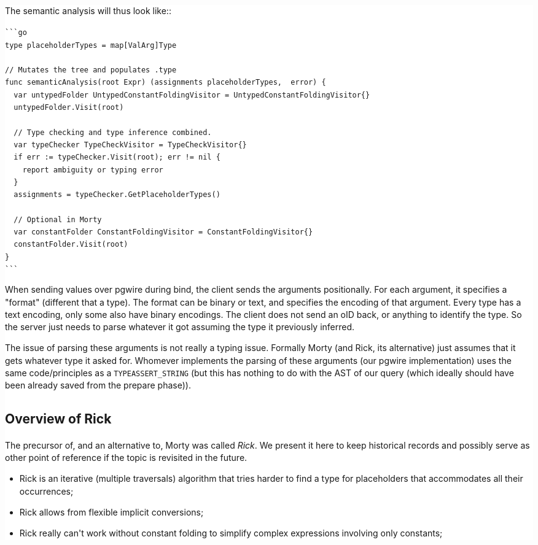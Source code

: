 The semantic analysis will thus look like::

    ```go
    type placeholderTypes = map[ValArg]Type

    // Mutates the tree and populates .type
    func semanticAnalysis(root Expr) (assignments placeholderTypes,  error) {
      var untypedFolder UntypedConstantFoldingVisitor = UntypedConstantFoldingVisitor{}
      untypedFolder.Visit(root)

      // Type checking and type inference combined.
      var typeChecker TypeCheckVisitor = TypeCheckVisitor{}
      if err := typeChecker.Visit(root); err != nil {
        report ambiguity or typing error
      }
      assignments = typeChecker.GetPlaceholderTypes()

      // Optional in Morty
      var constantFolder ConstantFoldingVisitor = ConstantFoldingVisitor{}
      constantFolder.Visit(root)
    }
    ```

When sending values over pgwire during bind, the client sends the
arguments positionally. For each argument, it specifies a "format"
(different that a type). The format can be binary or text, and
specifies the encoding of that argument. Every type has a text
encoding, only some also have binary encodings. The client does not
send an oID back, or anything to identify the type. So the server just
needs to parse whatever it got assuming the type it previously
inferred.

The issue of parsing these arguments is not really a typing
issue. Formally Morty (and Rick, its alternative) just assumes that it gets whatever
type it asked for. Whomever implements the parsing of these arguments
(our pgwire implementation) uses the same code/principles as a
`TYPEASSERT_STRING` (but this has nothing to do with the AST of our
query (which ideally should have been already saved from the prepare
phase)).


## Overview of Rick

The precursor of, and an alternative to, Morty was called *Rick*.  We
present it here to keep historical records and possibly serve as other
point of reference if the topic is revisited in the future.

- Rick is an iterative (multiple traversals) algorithm that tries
  harder to find a type for placeholders that accommodates all their
  occurrences;

- Rick allows from flexible implicit conversions;

- Rick really can't work without constant folding to simplify complex
  expressions involving only constants;
